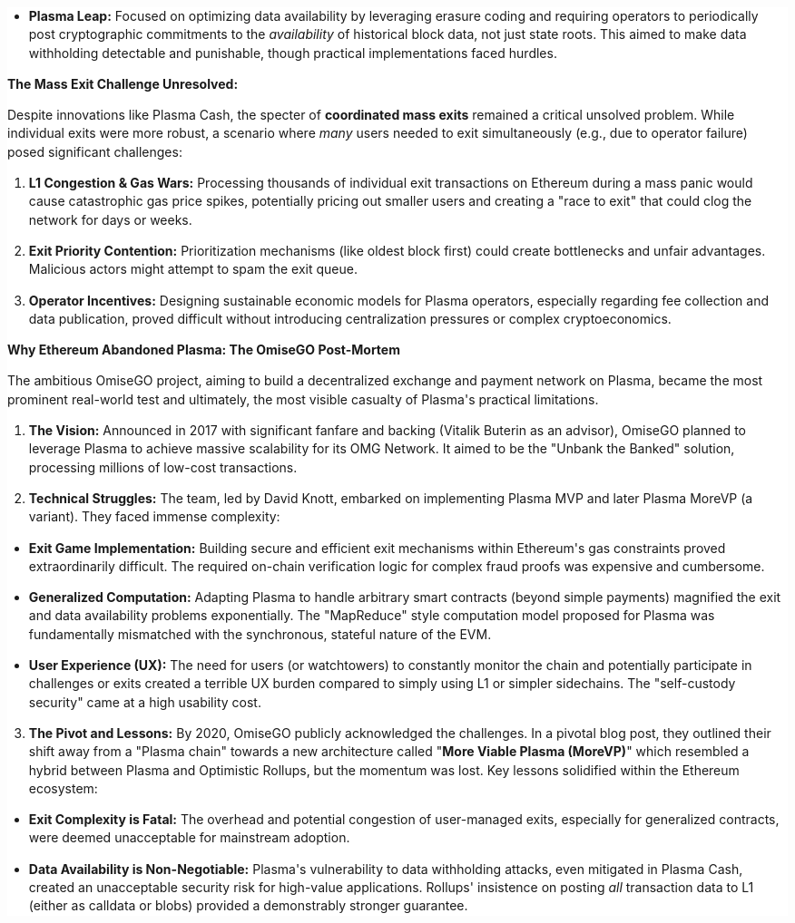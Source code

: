 *   **Plasma Leap:** Focused on optimizing data availability by leveraging erasure coding and requiring operators to periodically post cryptographic commitments to the *availability* of historical block data, not just state roots. This aimed to make data withholding detectable and punishable, though practical implementations faced hurdles.

**The Mass Exit Challenge Unresolved:**

Despite innovations like Plasma Cash, the specter of **coordinated mass exits** remained a critical unsolved problem. While individual exits were more robust, a scenario where *many* users needed to exit simultaneously (e.g., due to operator failure) posed significant challenges:

1.  **L1 Congestion & Gas Wars:** Processing thousands of individual exit transactions on Ethereum during a mass panic would cause catastrophic gas price spikes, potentially pricing out smaller users and creating a "race to exit" that could clog the network for days or weeks.

2.  **Exit Priority Contention:** Prioritization mechanisms (like oldest block first) could create bottlenecks and unfair advantages. Malicious actors might attempt to spam the exit queue.

3.  **Operator Incentives:** Designing sustainable economic models for Plasma operators, especially regarding fee collection and data publication, proved difficult without introducing centralization pressures or complex cryptoeconomics.

**Why Ethereum Abandoned Plasma: The OmiseGO Post-Mortem**

The ambitious OmiseGO project, aiming to build a decentralized exchange and payment network on Plasma, became the most prominent real-world test and ultimately, the most visible casualty of Plasma's practical limitations.

1.  **The Vision:** Announced in 2017 with significant fanfare and backing (Vitalik Buterin as an advisor), OmiseGO planned to leverage Plasma to achieve massive scalability for its OMG Network. It aimed to be the "Unbank the Banked" solution, processing millions of low-cost transactions.

2.  **Technical Struggles:** The team, led by David Knott, embarked on implementing Plasma MVP and later Plasma MoreVP (a variant). They faced immense complexity:

*   **Exit Game Implementation:** Building secure and efficient exit mechanisms within Ethereum's gas constraints proved extraordinarily difficult. The required on-chain verification logic for complex fraud proofs was expensive and cumbersome.

*   **Generalized Computation:** Adapting Plasma to handle arbitrary smart contracts (beyond simple payments) magnified the exit and data availability problems exponentially. The "MapReduce" style computation model proposed for Plasma was fundamentally mismatched with the synchronous, stateful nature of the EVM.

*   **User Experience (UX):** The need for users (or watchtowers) to constantly monitor the chain and potentially participate in challenges or exits created a terrible UX burden compared to simply using L1 or simpler sidechains. The "self-custody security" came at a high usability cost.

3.  **The Pivot and Lessons:** By 2020, OmiseGO publicly acknowledged the challenges. In a pivotal blog post, they outlined their shift away from a "Plasma chain" towards a new architecture called "**More Viable Plasma (MoreVP)**" which resembled a hybrid between Plasma and Optimistic Rollups, but the momentum was lost. Key lessons solidified within the Ethereum ecosystem:

*   **Exit Complexity is Fatal:** The overhead and potential congestion of user-managed exits, especially for generalized contracts, were deemed unacceptable for mainstream adoption.

*   **Data Availability is Non-Negotiable:** Plasma's vulnerability to data withholding attacks, even mitigated in Plasma Cash, created an unacceptable security risk for high-value applications. Rollups' insistence on posting *all* transaction data to L1 (either as calldata or blobs) provided a demonstrably stronger guarantee.
